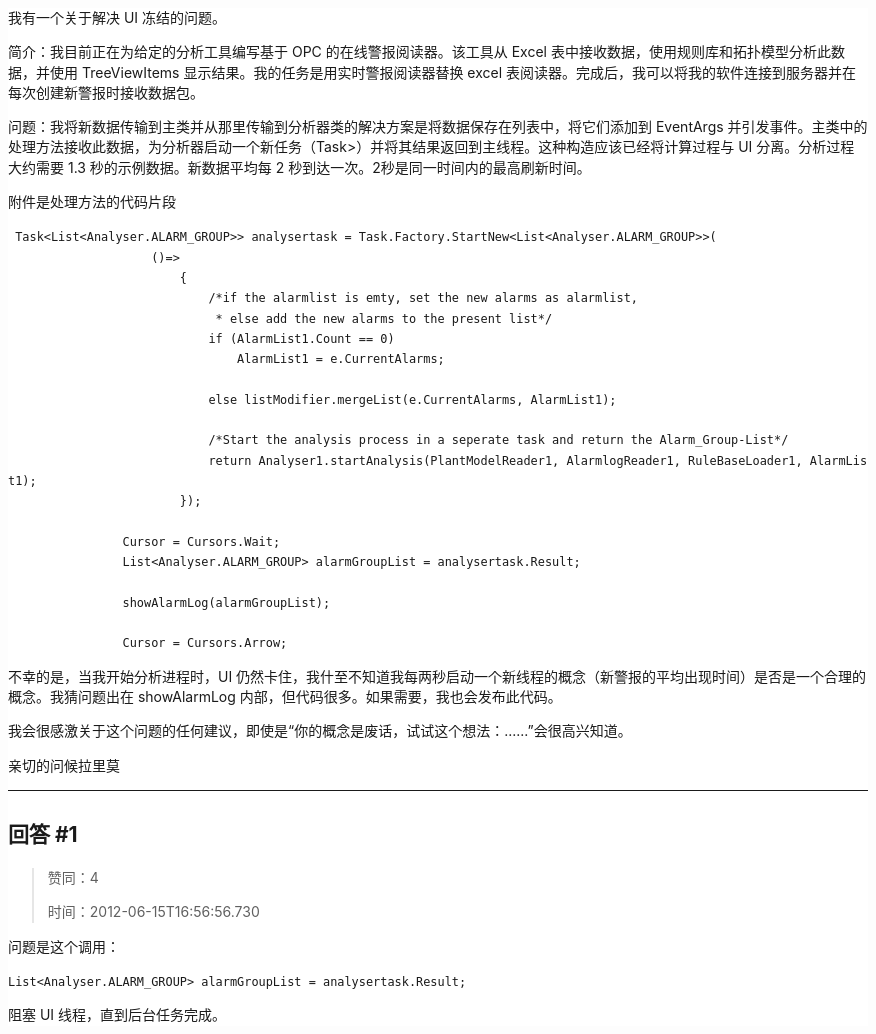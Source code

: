 我有一个关于解决 UI 冻结的问题。

简介：我目前正在为给定的分析工具编写基于 OPC 的在线警报阅读器。该工具从 Excel 表中接收数据，使用规则库和拓扑模型分析此数据，并使用 TreeViewItems 显示结果。我的任务是用实时警报阅读器替换 excel 表阅读器。完成后，我可以将我的软件连接到服务器并在每次创建新警报时接收数据包。

问题：我将新数据传输到主类并从那里传输到分析器类的解决方案是将数据保存在列表中，将它们添加到 EventArgs 并引发事件。主类中的处理方法接收此数据，为分析器启动一个新任务（Task>）并将其结果返回到主线程。这种构造应该已经将计算过程与 UI 分离。分析过程大约需要 1.3 秒的示例数据。新数据平均每 2 秒到达一次。2秒是同一时间内的最高刷新时间。

附件是处理方法的代码片段

```
 Task<List<Analyser.ALARM_GROUP>> analysertask = Task.Factory.StartNew<List<Analyser.ALARM_GROUP>>(
                    ()=>
                        {
                            /*if the alarmlist is emty, set the new alarms as alarmlist, 
                             * else add the new alarms to the present list*/
                            if (AlarmList1.Count == 0)
                                AlarmList1 = e.CurrentAlarms;

                            else listModifier.mergeList(e.CurrentAlarms, AlarmList1);

                            /*Start the analysis process in a seperate task and return the Alarm_Group-List*/
                            return Analyser1.startAnalysis(PlantModelReader1, AlarmlogReader1, RuleBaseLoader1, AlarmList1); 
                        });

                Cursor = Cursors.Wait;
                List<Analyser.ALARM_GROUP> alarmGroupList = analysertask.Result;

                showAlarmLog(alarmGroupList);

                Cursor = Cursors.Arrow; 
```

不幸的是，当我开始分析进程时，UI 仍然卡住，我什至不知道我每两秒启动一个新线程的概念（新警报的平均出现时间）是否是一个合理的概念。我猜问题出在 showAlarmLog 内部，但代码很多。如果需要，我也会发布此代码。

我会很感激关于这个问题的任何建议，即使是“你的概念是废话，试试这个想法：......”会很高兴知道。

亲切的问候拉里莫

* * *

## 回答 #1

> 赞同：4
> 
> 时间：2012-06-15T16:56:56.730

问题是这个调用：

```
List<Analyser.ALARM_GROUP> alarmGroupList = analysertask.Result; 
```

阻塞 UI 线程，直到后台任务完成。
